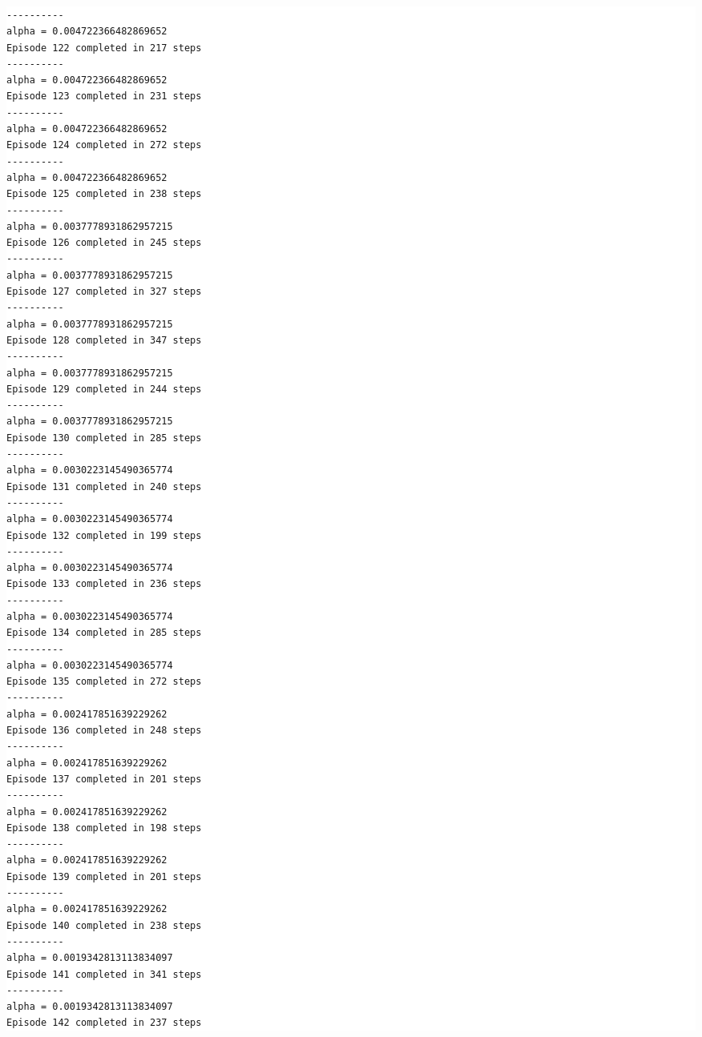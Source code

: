 ```
----------
alpha = 0.004722366482869652
Episode 122 completed in 217 steps
----------
alpha = 0.004722366482869652
Episode 123 completed in 231 steps
----------
alpha = 0.004722366482869652
Episode 124 completed in 272 steps
----------
alpha = 0.004722366482869652
Episode 125 completed in 238 steps
----------
alpha = 0.0037778931862957215
Episode 126 completed in 245 steps
----------
alpha = 0.0037778931862957215
Episode 127 completed in 327 steps
----------
alpha = 0.0037778931862957215
Episode 128 completed in 347 steps
----------
alpha = 0.0037778931862957215
Episode 129 completed in 244 steps
----------
alpha = 0.0037778931862957215
Episode 130 completed in 285 steps
----------
alpha = 0.0030223145490365774
Episode 131 completed in 240 steps
----------
alpha = 0.0030223145490365774
Episode 132 completed in 199 steps
----------
alpha = 0.0030223145490365774
Episode 133 completed in 236 steps
----------
alpha = 0.0030223145490365774
Episode 134 completed in 285 steps
----------
alpha = 0.0030223145490365774
Episode 135 completed in 272 steps
----------
alpha = 0.002417851639229262
Episode 136 completed in 248 steps
----------
alpha = 0.002417851639229262
Episode 137 completed in 201 steps
----------
alpha = 0.002417851639229262
Episode 138 completed in 198 steps
----------
alpha = 0.002417851639229262
Episode 139 completed in 201 steps
----------
alpha = 0.002417851639229262
Episode 140 completed in 238 steps
----------
alpha = 0.0019342813113834097
Episode 141 completed in 341 steps
----------
alpha = 0.0019342813113834097
Episode 142 completed in 237 steps
```